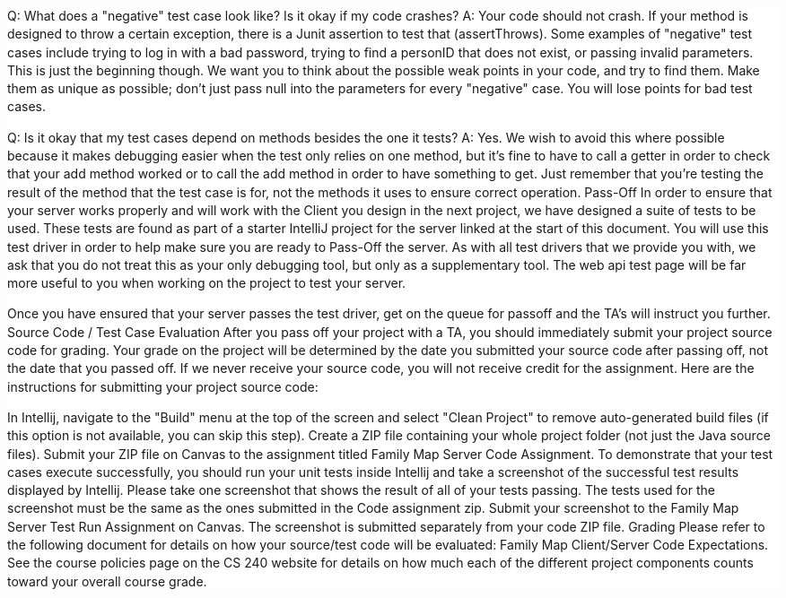 Q: What does a "negative" test case look like? Is it okay if my code crashes?
A: Your code should not crash. If your method is designed to throw a certain exception, there is a Junit assertion to test that (assertThrows). Some examples of "negative" test cases include trying to log in with a bad password, trying to find a personID that does not exist, or passing invalid parameters. This is just the beginning though. We want you to think about the possible weak points in your code, and try to find them. Make them as unique as possible; don’t just pass null into the parameters for every "negative" case. You will lose points for bad test cases.

Q: Is it okay that my test cases depend on methods besides the one it tests?
A: Yes. We wish to avoid this where possible because it makes debugging easier when the test only relies on one method, but it’s fine to have to call a getter in order to check that your add method worked or to call the add method in order to have something to get. Just remember that you’re testing the result of the method that the test case is for, not the methods it uses to ensure correct operation.
Pass-Off
In order to ensure that your server works properly and will work with the Client you design in the next project, we have designed a suite of tests to be used. These tests are found as part of a starter IntelliJ project for the server linked at the start of this document. You will use this test driver in order to help make sure you are ready to Pass-Off the server. As with all test drivers that we provide you with, we ask that you do not treat this as your only debugging tool, but only as a supplementary tool. The web api test page will be far more useful to you when working on the project to test your server.
 
Once you have ensured that your server passes the test driver, get on the queue for passoff and the TA’s will instruct you further.
Source Code / Test Case Evaluation
After you pass off your project with a TA, you should immediately submit your project source code for grading. Your grade on the project will be determined by the date you submitted your source code after passing off, not the date that you passed off. If we never receive your source code, you will not receive credit for the assignment. Here are the instructions for submitting your project source code:

In Intellij, navigate to the "Build" menu at the top of the screen and select "Clean Project" to remove auto-generated build files (if this option is not available, you can skip this step).
Create a ZIP file containing your whole project folder (not just the Java source files).
Submit your ZIP file on Canvas to the assignment titled Family Map Server Code Assignment.
To demonstrate that your test cases execute successfully, you should run your unit tests inside Intellij and take a screenshot of the successful test results displayed by Intellij. Please take one screenshot that shows the result of all of your tests passing. The tests used for the screenshot must be the same as the ones submitted in the Code assignment zip.
Submit your screenshot to the Family Map Server Test Run Assignment on Canvas. The screenshot is submitted separately from your code ZIP file.
Grading
Please refer to the following document for details on how your source/test code will be evaluated: Family Map Client/Server Code Expectations. See the course policies page on the CS 240 website for details on how much each of the different project components counts toward your overall course grade.


